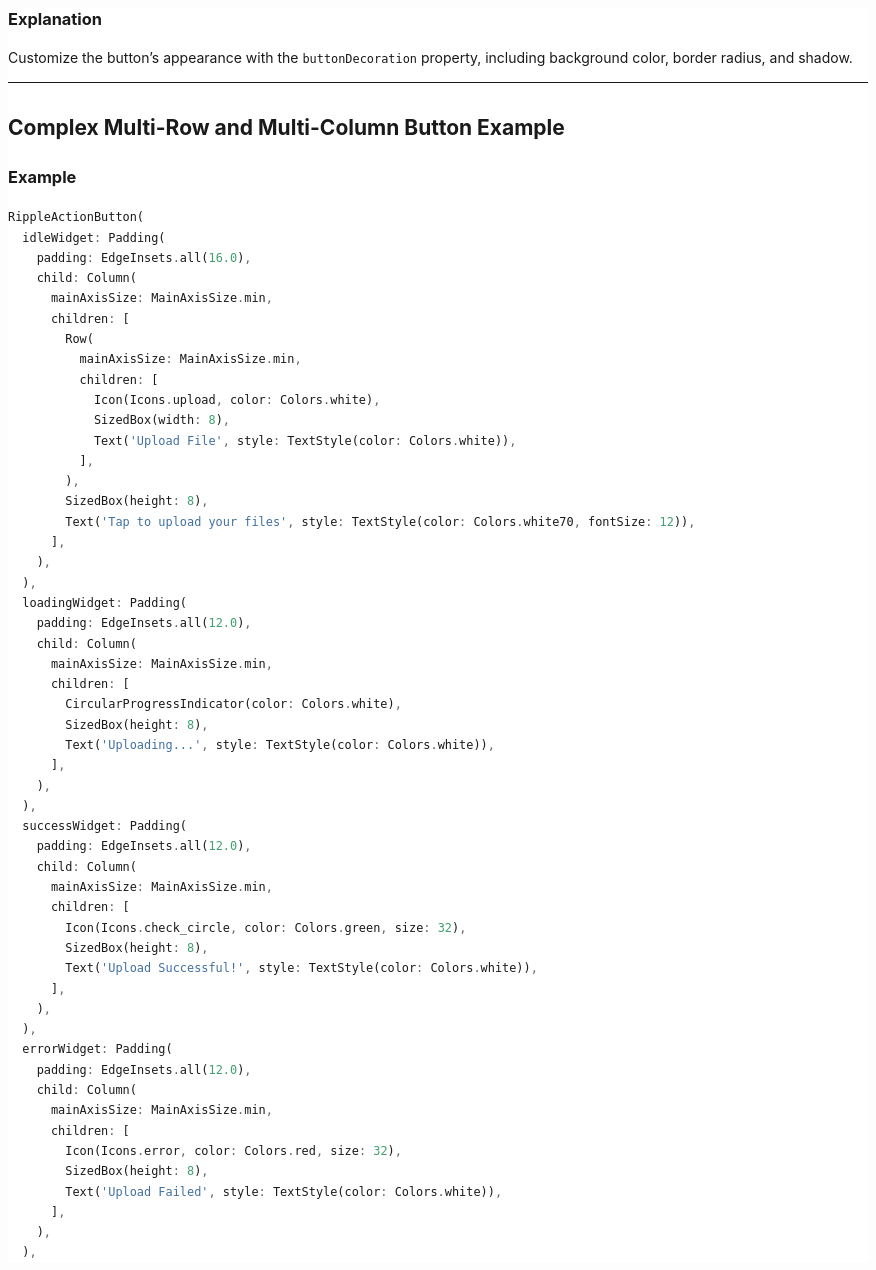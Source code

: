 ### Explanation
Customize the button’s appearance with the `buttonDecoration` property, including background color, border radius, and shadow.

---

## Complex Multi-Row and Multi-Column Button Example

### Example

```dart
RippleActionButton(
  idleWidget: Padding(
    padding: EdgeInsets.all(16.0),
    child: Column(
      mainAxisSize: MainAxisSize.min,
      children: [
        Row(
          mainAxisSize: MainAxisSize.min,
          children: [
            Icon(Icons.upload, color: Colors.white),
            SizedBox(width: 8),
            Text('Upload File', style: TextStyle(color: Colors.white)),
          ],
        ),
        SizedBox(height: 8),
        Text('Tap to upload your files', style: TextStyle(color: Colors.white70, fontSize: 12)),
      ],
    ),
  ),
  loadingWidget: Padding(
    padding: EdgeInsets.all(12.0),
    child: Column(
      mainAxisSize: MainAxisSize.min,
      children: [
        CircularProgressIndicator(color: Colors.white),
        SizedBox(height: 8),
        Text('Uploading...', style: TextStyle(color: Colors.white)),
      ],
    ),
  ),
  successWidget: Padding(
    padding: EdgeInsets.all(12.0),
    child: Column(
      mainAxisSize: MainAxisSize.min,
      children: [
        Icon(Icons.check_circle, color: Colors.green, size: 32),
        SizedBox(height: 8),
        Text('Upload Successful!', style: TextStyle(color: Colors.white)),
      ],
    ),
  ),
  errorWidget: Padding(
    padding: EdgeInsets.all(12.0),
    child: Column(
      mainAxisSize: MainAxisSize.min,
      children: [
        Icon(Icons.error, color: Colors.red, size: 32),
        SizedBox(height: 8),
        Text('Upload Failed', style: TextStyle(color: Colors.white)),
      ],
    ),
  ),
```